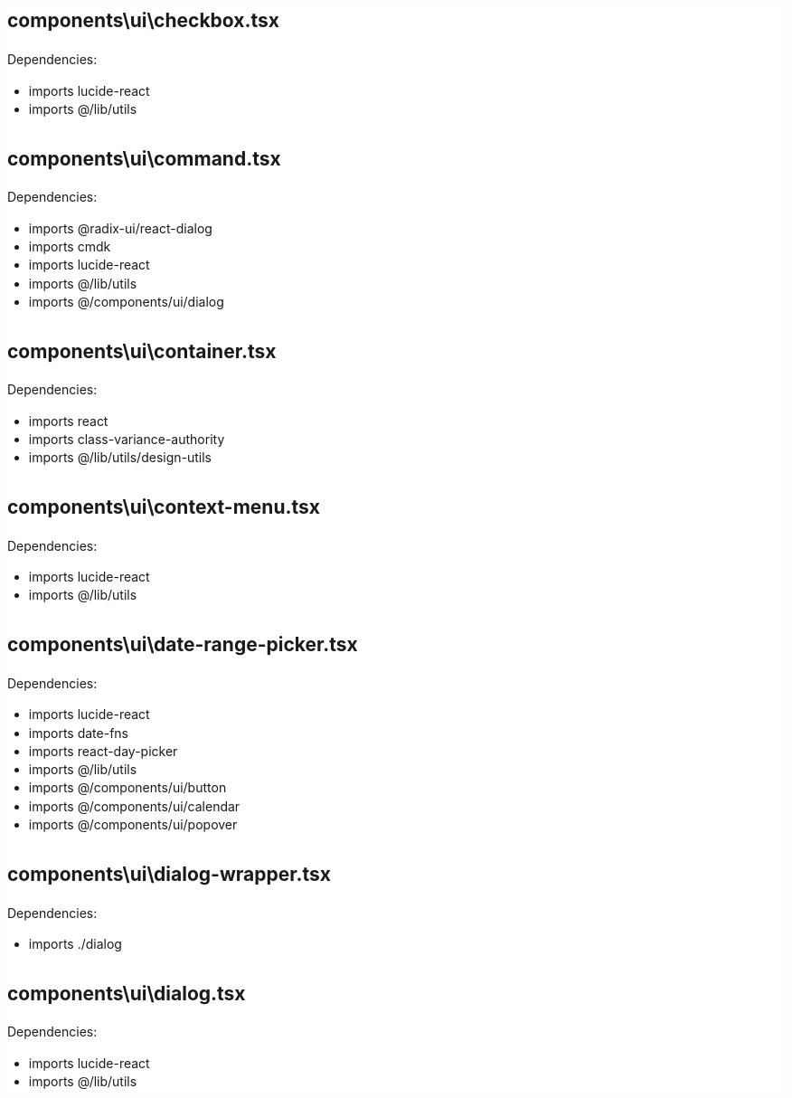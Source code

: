 ## components\ui\checkbox.tsx

Dependencies:
- imports lucide-react
- imports @/lib/utils

## components\ui\command.tsx

Dependencies:
- imports @radix-ui/react-dialog
- imports cmdk
- imports lucide-react
- imports @/lib/utils
- imports @/components/ui/dialog

## components\ui\container.tsx

Dependencies:
- imports react
- imports class-variance-authority
- imports @/lib/utils/design-utils

## components\ui\context-menu.tsx

Dependencies:
- imports lucide-react
- imports @/lib/utils

## components\ui\date-range-picker.tsx

Dependencies:
- imports lucide-react
- imports date-fns
- imports react-day-picker
- imports @/lib/utils
- imports @/components/ui/button
- imports @/components/ui/calendar
- imports @/components/ui/popover

## components\ui\dialog-wrapper.tsx

Dependencies:
- imports ./dialog

## components\ui\dialog.tsx

Dependencies:
- imports lucide-react
- imports @/lib/utils
